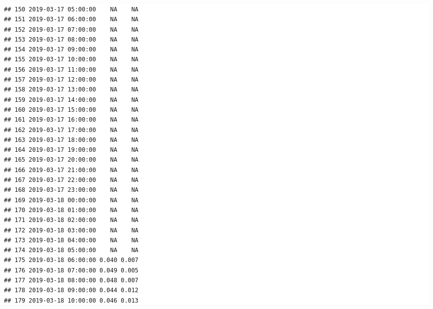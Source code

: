     ## 150 2019-03-17 05:00:00    NA    NA
    ## 151 2019-03-17 06:00:00    NA    NA
    ## 152 2019-03-17 07:00:00    NA    NA
    ## 153 2019-03-17 08:00:00    NA    NA
    ## 154 2019-03-17 09:00:00    NA    NA
    ## 155 2019-03-17 10:00:00    NA    NA
    ## 156 2019-03-17 11:00:00    NA    NA
    ## 157 2019-03-17 12:00:00    NA    NA
    ## 158 2019-03-17 13:00:00    NA    NA
    ## 159 2019-03-17 14:00:00    NA    NA
    ## 160 2019-03-17 15:00:00    NA    NA
    ## 161 2019-03-17 16:00:00    NA    NA
    ## 162 2019-03-17 17:00:00    NA    NA
    ## 163 2019-03-17 18:00:00    NA    NA
    ## 164 2019-03-17 19:00:00    NA    NA
    ## 165 2019-03-17 20:00:00    NA    NA
    ## 166 2019-03-17 21:00:00    NA    NA
    ## 167 2019-03-17 22:00:00    NA    NA
    ## 168 2019-03-17 23:00:00    NA    NA
    ## 169 2019-03-18 00:00:00    NA    NA
    ## 170 2019-03-18 01:00:00    NA    NA
    ## 171 2019-03-18 02:00:00    NA    NA
    ## 172 2019-03-18 03:00:00    NA    NA
    ## 173 2019-03-18 04:00:00    NA    NA
    ## 174 2019-03-18 05:00:00    NA    NA
    ## 175 2019-03-18 06:00:00 0.040 0.007
    ## 176 2019-03-18 07:00:00 0.049 0.005
    ## 177 2019-03-18 08:00:00 0.048 0.007
    ## 178 2019-03-18 09:00:00 0.044 0.012
    ## 179 2019-03-18 10:00:00 0.046 0.013